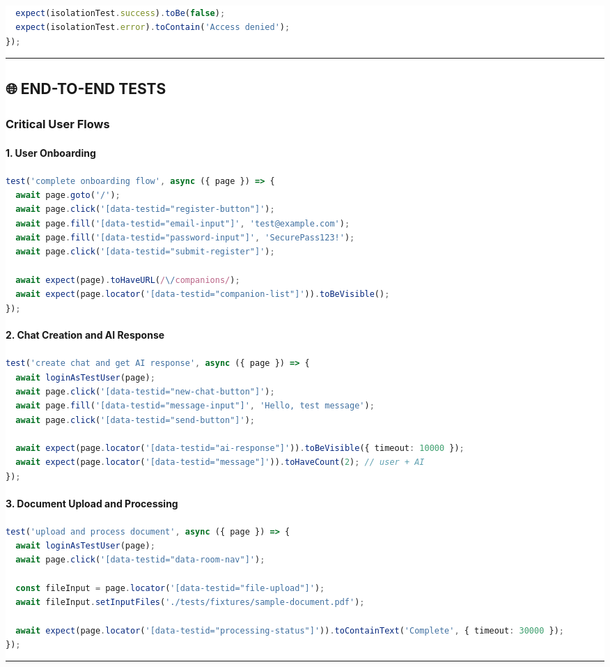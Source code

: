```typescript
  expect(isolationTest.success).toBe(false);
  expect(isolationTest.error).toContain('Access denied');
});
```

---

## 🌐 **END-TO-END TESTS**

### **Critical User Flows**

#### **1. User Onboarding**
```typescript
test('complete onboarding flow', async ({ page }) => {
  await page.goto('/');
  await page.click('[data-testid="register-button"]');
  await page.fill('[data-testid="email-input"]', 'test@example.com');
  await page.fill('[data-testid="password-input"]', 'SecurePass123!');
  await page.click('[data-testid="submit-register"]');
  
  await expect(page).toHaveURL(/\/companions/);
  await expect(page.locator('[data-testid="companion-list"]')).toBeVisible();
});
```

#### **2. Chat Creation and AI Response**
```typescript
test('create chat and get AI response', async ({ page }) => {
  await loginAsTestUser(page);
  await page.click('[data-testid="new-chat-button"]');
  await page.fill('[data-testid="message-input"]', 'Hello, test message');
  await page.click('[data-testid="send-button"]');
  
  await expect(page.locator('[data-testid="ai-response"]')).toBeVisible({ timeout: 10000 });
  await expect(page.locator('[data-testid="message"]')).toHaveCount(2); // user + AI
});
```

#### **3. Document Upload and Processing**
```typescript
test('upload and process document', async ({ page }) => {
  await loginAsTestUser(page);
  await page.click('[data-testid="data-room-nav"]');
  
  const fileInput = page.locator('[data-testid="file-upload"]');
  await fileInput.setInputFiles('./tests/fixtures/sample-document.pdf');
  
  await expect(page.locator('[data-testid="processing-status"]')).toContainText('Complete', { timeout: 30000 });
});
```

---